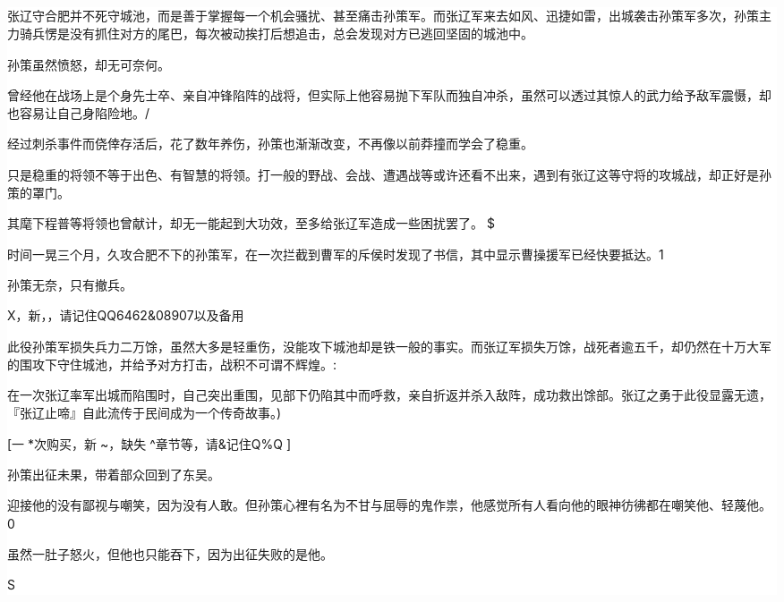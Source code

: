 张辽守合肥并不死守城池，而是善于掌握每一个机会骚扰、甚至痛击孙策军。而张辽军来去如风、迅捷如雷，出城袭击孙策军多次，孙策主力骑兵愣是没有抓住对方的尾巴，每次被动挨打后想追击，总会发现对方已逃回坚固的城池中。



孙策虽然愤怒，却无可奈何。



曾经他在战场上是个身先士卒、亲自冲锋陷阵的战将，但实际上他容易抛下军队而独自冲杀，虽然可以透过其惊人的武力给予敌军震慑，却也容易让自己身陷险地。/





经过刺杀事件而侥倖存活后，花了数年养伤，孙策也渐渐改变，不再像以前莽撞而学会了稳重。





只是稳重的将领不等于出色、有智慧的将领。打一般的野战、会战、遭遇战等或许还看不出来，遇到有张辽这等守将的攻城战，却正好是孙策的罩门。





其麾下程普等将领也曾献计，却无一能起到大功效，至多给张辽军造成一些困扰罢了。 $





时间一晃三个月，久攻合肥不下的孙策军，在一次拦截到曹军的斥侯时发现了书信，其中显示曹操援军已经快要抵达。1





孙策无奈，只有撤兵。



X，新，，请记住QQ6462&08907以及备用



此役孙策军损失兵力二万馀，虽然大多是轻重伤，没能攻下城池却是铁一般的事实。而张辽军损失万馀，战死者逾五千，却仍然在十万大军的围攻下守住城池，并给予对方打击，战积不可谓不辉煌。:





在一次张辽率军出城而陷围时，自己突出重围，见部下仍陷其中而呼救，亲自折返并杀入敌阵，成功救出馀部。张辽之勇于此役显露无遗，『张辽止啼』自此流传于民间成为一个传奇故事。)



 [一 *次购买，新 ~，缺失 ^章节等，请&记住Q%Q ]





孙策出征未果，带着部众回到了东吴。





迎接他的没有鄙视与嘲笑，因为没有人敢。但孙策心裡有名为不甘与屈辱的鬼作祟，他感觉所有人看向他的眼神彷彿都在嘲笑他、轻蔑他。0





虽然一肚子怒火，但他也只能吞下，因为出征失败的是他。

S
